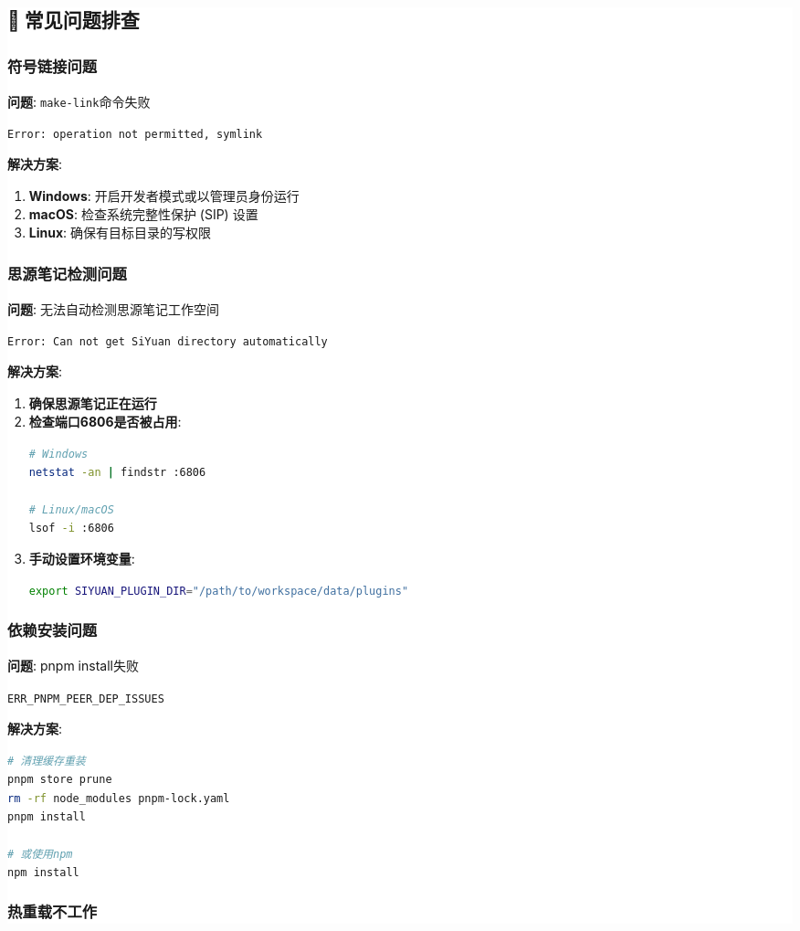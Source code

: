 ## 🔧 常见问题排查

### 符号链接问题

**问题**: `make-link`命令失败
```bash
Error: operation not permitted, symlink
```

**解决方案**:
1. **Windows**: 开启开发者模式或以管理员身份运行
2. **macOS**: 检查系统完整性保护 (SIP) 设置
3. **Linux**: 确保有目标目录的写权限

### 思源笔记检测问题

**问题**: 无法自动检测思源笔记工作空间
```bash
Error: Can not get SiYuan directory automatically
```

**解决方案**:
1. **确保思源笔记正在运行**
2. **检查端口6806是否被占用**:
   ```bash
   # Windows
   netstat -an | findstr :6806
   
   # Linux/macOS
   lsof -i :6806
   ```
3. **手动设置环境变量**:
   ```bash
   export SIYUAN_PLUGIN_DIR="/path/to/workspace/data/plugins"
   ```

### 依赖安装问题

**问题**: pnpm install失败
```bash
ERR_PNPM_PEER_DEP_ISSUES
```

**解决方案**:
```bash
# 清理缓存重装
pnpm store prune
rm -rf node_modules pnpm-lock.yaml
pnpm install

# 或使用npm
npm install
```

### 热重载不工作
